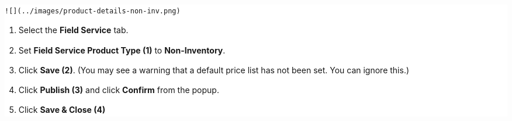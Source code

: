     ![](../images/product-details-non-inv.png)

1. Select the **Field Service** tab.

1. Set **Field Service Product Type (1)** to **Non-Inventory**.

1. Click **Save (2)**. (You may see a warning that a default price list has not been set. You can ignore this.)

1. Click **Publish (3)** and click **Confirm** from the popup.

1. Click **Save & Close (4)**
